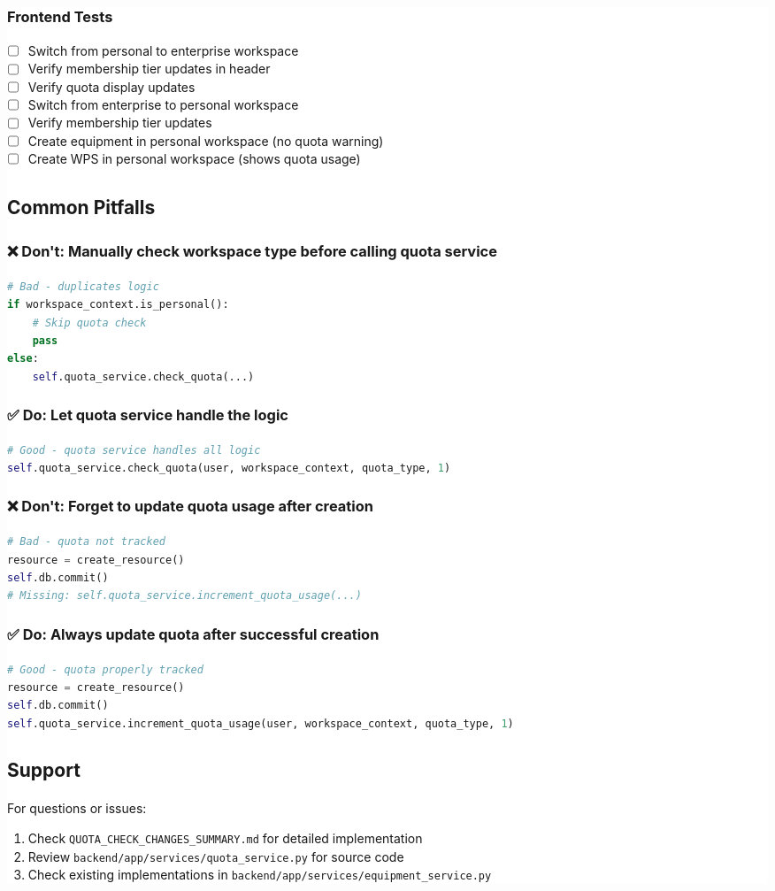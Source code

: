 ### Frontend Tests
- [ ] Switch from personal to enterprise workspace
- [ ] Verify membership tier updates in header
- [ ] Verify quota display updates
- [ ] Switch from enterprise to personal workspace
- [ ] Verify membership tier updates
- [ ] Create equipment in personal workspace (no quota warning)
- [ ] Create WPS in personal workspace (shows quota usage)

## Common Pitfalls

### ❌ Don't: Manually check workspace type before calling quota service
```python
# Bad - duplicates logic
if workspace_context.is_personal():
    # Skip quota check
    pass
else:
    self.quota_service.check_quota(...)
```

### ✅ Do: Let quota service handle the logic
```python
# Good - quota service handles all logic
self.quota_service.check_quota(user, workspace_context, quota_type, 1)
```

### ❌ Don't: Forget to update quota usage after creation
```python
# Bad - quota not tracked
resource = create_resource()
self.db.commit()
# Missing: self.quota_service.increment_quota_usage(...)
```

### ✅ Do: Always update quota after successful creation
```python
# Good - quota properly tracked
resource = create_resource()
self.db.commit()
self.quota_service.increment_quota_usage(user, workspace_context, quota_type, 1)
```

## Support

For questions or issues:
1. Check `QUOTA_CHECK_CHANGES_SUMMARY.md` for detailed implementation
2. Review `backend/app/services/quota_service.py` for source code
3. Check existing implementations in `backend/app/services/equipment_service.py`

